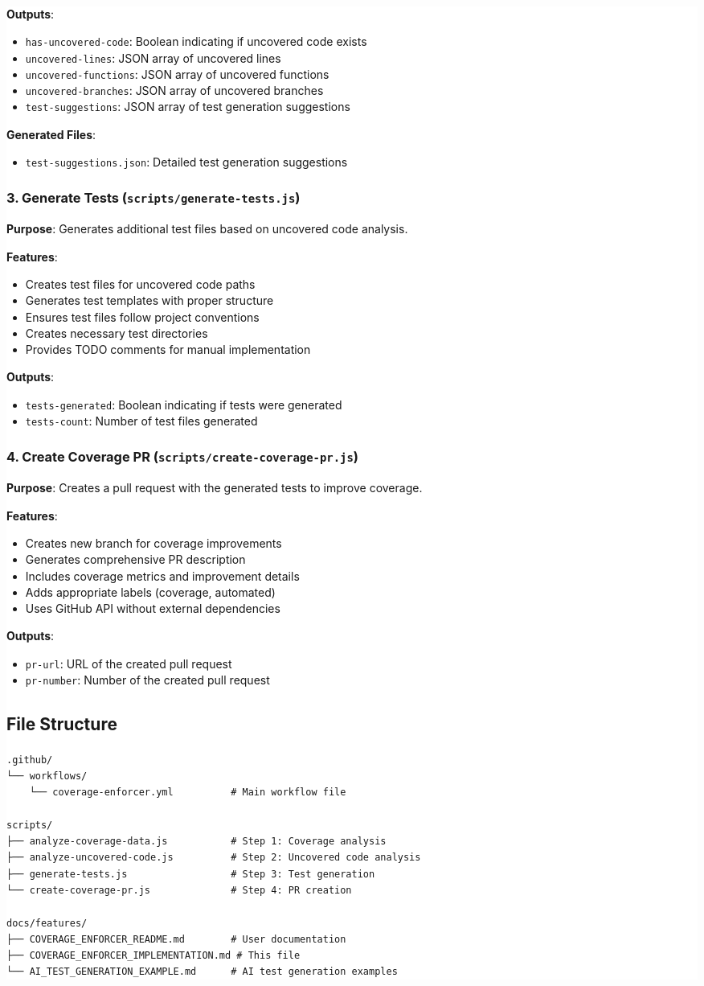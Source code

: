 **Outputs**:
- `has-uncovered-code`: Boolean indicating if uncovered code exists
- `uncovered-lines`: JSON array of uncovered lines
- `uncovered-functions`: JSON array of uncovered functions
- `uncovered-branches`: JSON array of uncovered branches
- `test-suggestions`: JSON array of test generation suggestions

**Generated Files**:
- `test-suggestions.json`: Detailed test generation suggestions

### 3. Generate Tests (`scripts/generate-tests.js`)

**Purpose**: Generates additional test files based on uncovered code analysis.

**Features**:
- Creates test files for uncovered code paths
- Generates test templates with proper structure
- Ensures test files follow project conventions
- Creates necessary test directories
- Provides TODO comments for manual implementation

**Outputs**:
- `tests-generated`: Boolean indicating if tests were generated
- `tests-count`: Number of test files generated

### 4. Create Coverage PR (`scripts/create-coverage-pr.js`)

**Purpose**: Creates a pull request with the generated tests to improve coverage.

**Features**:
- Creates new branch for coverage improvements
- Generates comprehensive PR description
- Includes coverage metrics and improvement details
- Adds appropriate labels (coverage, automated)
- Uses GitHub API without external dependencies

**Outputs**:
- `pr-url`: URL of the created pull request
- `pr-number`: Number of the created pull request

## File Structure

```
.github/
└── workflows/
    └── coverage-enforcer.yml          # Main workflow file

scripts/
├── analyze-coverage-data.js           # Step 1: Coverage analysis
├── analyze-uncovered-code.js          # Step 2: Uncovered code analysis
├── generate-tests.js                  # Step 3: Test generation
└── create-coverage-pr.js              # Step 4: PR creation

docs/features/
├── COVERAGE_ENFORCER_README.md        # User documentation
├── COVERAGE_ENFORCER_IMPLEMENTATION.md # This file
└── AI_TEST_GENERATION_EXAMPLE.md      # AI test generation examples
```
